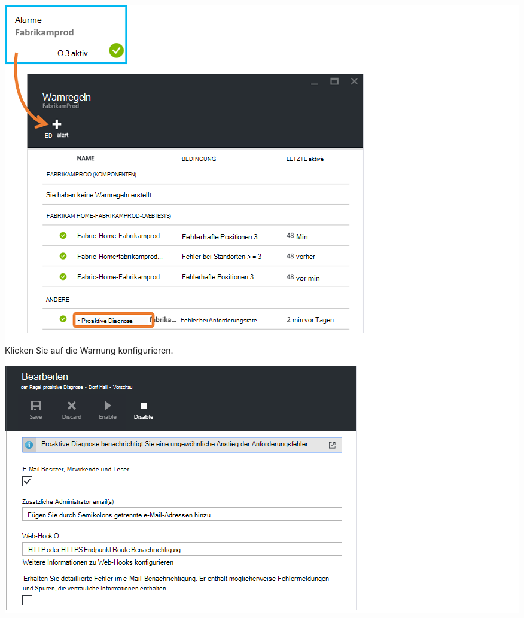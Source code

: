 ![Klicken Sie auf der Seite Übersicht auf Alerts nebeneinander. Oder klicken Sie auf einer beliebigen Seite Metrics Alerts.](./media/app-insights-proactive-failure-diagnostics/021.png)

Klicken Sie auf die Warnung konfigurieren.

![Konfiguration](./media/app-insights-proactive-failure-diagnostics/031.png)
